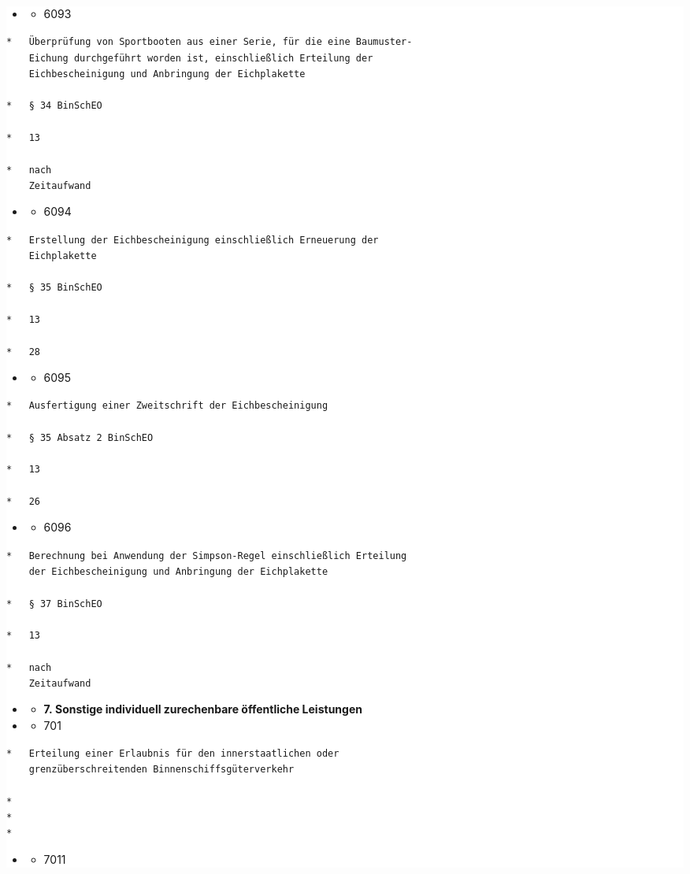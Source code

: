 
*    *   6093

    *   Überprüfung von Sportbooten aus einer Serie, für die eine Baumuster-
        Eichung durchgeführt worden ist, einschließlich Erteilung der
        Eichbescheinigung und Anbringung der Eichplakette

    *   § 34 BinSchEO

    *   13

    *   nach
        Zeitaufwand


*    *   6094

    *   Erstellung der Eichbescheinigung einschließlich Erneuerung der
        Eichplakette

    *   § 35 BinSchEO

    *   13

    *   28


*    *   6095

    *   Ausfertigung einer Zweitschrift der Eichbescheinigung

    *   § 35 Absatz 2 BinSchEO

    *   13

    *   26


*    *   6096

    *   Berechnung bei Anwendung der Simpson-Regel einschließlich Erteilung
        der Eichbescheinigung und Anbringung der Eichplakette

    *   § 37 BinSchEO

    *   13

    *   nach
        Zeitaufwand


*    *   **7. Sonstige individuell zurechenbare öffentliche Leistungen**


*    *   701

    *   Erteilung einer Erlaubnis für den innerstaatlichen oder
        grenzüberschreitenden Binnenschiffsgüterverkehr

    *
    *
    *

*    *   7011
